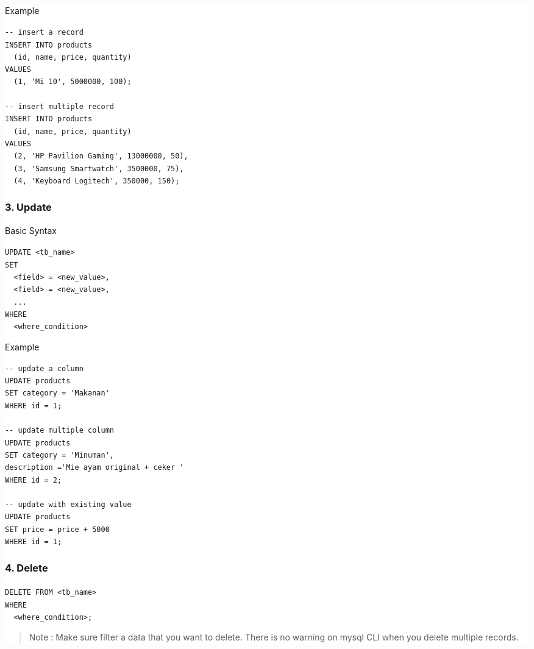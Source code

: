 Example
```
-- insert a record
INSERT INTO products 
  (id, name, price, quantity) 
VALUES 
  (1, 'Mi 10', 5000000, 100);

-- insert multiple record
INSERT INTO products 
  (id, name, price, quantity) 
VALUES 
  (2, 'HP Pavilion Gaming', 13000000, 50), 
  (3, 'Samsung Smartwatch', 3500000, 75), 
  (4, 'Keyboard Logitech', 350000, 150);
```

### 3. Update

Basic Syntax
```
UPDATE <tb_name>
SET 
  <field> = <new_value>, 
  <field> = <new_value>, 
  ...
WHERE
  <where_condition>
```

Example
```
-- update a column
UPDATE products
SET category = 'Makanan'
WHERE id = 1;

-- update multiple column
UPDATE products
SET category = 'Minuman', 
description ='Mie ayam original + ceker '
WHERE id = 2;

-- update with existing value
UPDATE products
SET price = price + 5000
WHERE id = 1;
```

### 4. Delete

```
DELETE FROM <tb_name>
WHERE
  <where_condition>;
```
> Note : Make sure filter a data that you want to delete. There is no warning on mysql CLI when you delete multiple records.
